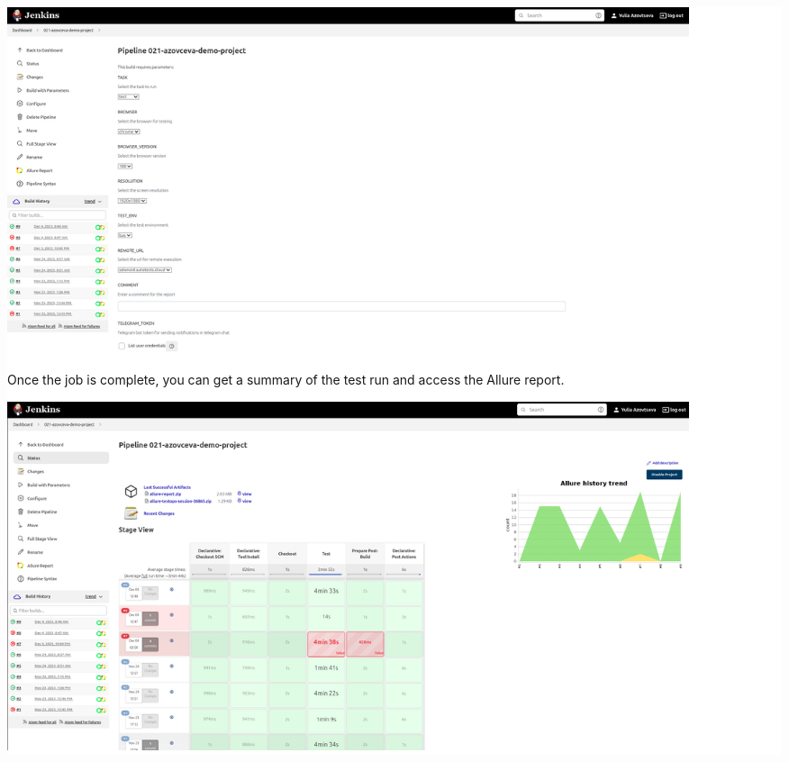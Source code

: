<img width="88%" title="Launch with Jenkins" src="media/screens/parametrized_jenkins_job.png">
</p>

Once the job is complete, you can get a summary of the test run and access the Allure report.
<p>
<img width="88%" title="Jenkins job results" src="media/screens/jenkins-job.png">
</p>
